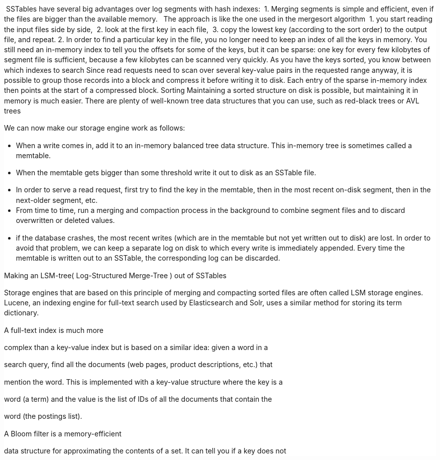  SSTables have several big advantages over log segments with hash indexes:
 1. Merging segments is simple and efficient, even if the files are bigger than the available memory. 
    The approach is like the one used in the mergesort algorithm
	 1. you start reading the input files side by side, 
	 2. look at the first key in each file, 
	 3. copy the lowest key (according to the sort order) to the output file, and repeat.
 2. In order to find a particular key in the file, you no longer need to keep an index of all the keys in memory. You still need an in-memory index to tell you the offsets for some of the keys, but it can be sparse: one key for every few kilobytes of segment file is sufficient, because a few kilobytes can be scanned very quickly. As you have the keys sorted, you know between which indexes to search
Since read requests need to scan over several key-value pairs in the requested range anyway, it is possible to group those records into a block and compress it before writing it to disk. Each entry of the sparse in-memory index then points at the start of a compressed block.
Sorting
Maintaining a sorted structure on disk is possible, but maintaining it in memory is much easier. There are plenty of well-known tree data structures that you can use, such as red-black trees or AVL trees 

We can now make our storage engine work as follows:
- When a write comes in, add it to an in-memory balanced tree data structure. This in-memory tree is sometimes called a memtable.
* When the memtable gets bigger than some threshold write it out to disk as an SSTable file.
- In order to serve a read request, first try to find the key in the memtable, then in the most recent on-disk segment, then in the next-older segment, etc.
- From time to time, run a merging and compaction process in the background to combine segment files and to discard overwritten or deleted values.
* if the database crashes, the most recent writes (which are in the memtable but not yet written out to disk) are lost. In order to avoid that problem, we can keep a separate log on disk to which every write is immediately appended. Every time the memtable is written out to an SSTable, the corresponding log can be discarded.
  

Making an LSM-tree( Log-Structured Merge-Tree ) out of SSTables

Storage engines that are based on this principle of merging and compacting sorted files are often called LSM storage engines. Lucene, an indexing engine for full-text search used by Elasticsearch and Solr, uses a similar method for storing its term dictionary.

A full-text index is much more

complex than a key-value index but is based on a similar idea: given a word in a

search query, find all the documents (web pages, product descriptions, etc.) that

mention the word. This is implemented with a key-value structure where the key is a

word (a term) and the value is the list of IDs of all the documents that contain the

word (the postings list).

  

A Bloom filter is a memory-efficient

data structure for approximating the contents of a set. It can tell you if a key does not

